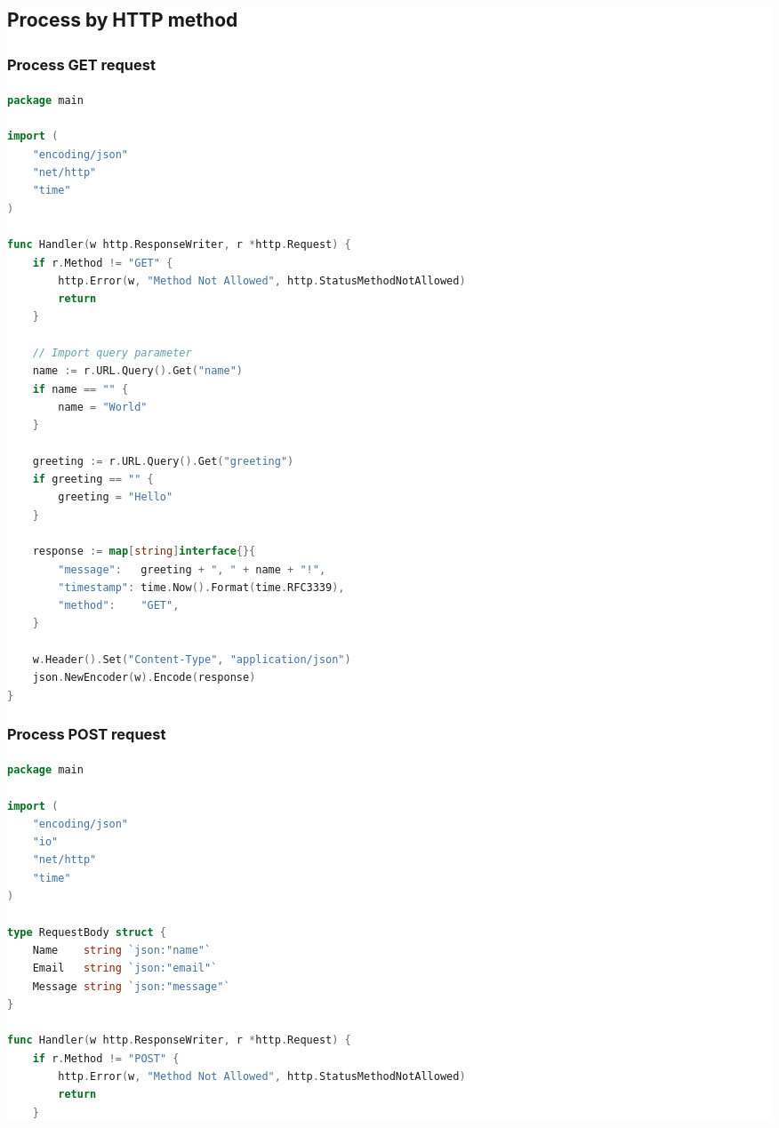 ## Process by HTTP method

### Process GET request
```go
package main

import (
	"encoding/json"
	"net/http"
	"time"
)

func Handler(w http.ResponseWriter, r *http.Request) {
	if r.Method != "GET" {
		http.Error(w, "Method Not Allowed", http.StatusMethodNotAllowed)
		return
	}

	// Import query parameter
	name := r.URL.Query().Get("name")
	if name == "" {
		name = "World"
	}

	greeting := r.URL.Query().Get("greeting")
	if greeting == "" {
		greeting = "Hello"
	}

	response := map[string]interface{}{
		"message":   greeting + ", " + name + "!",
		"timestamp": time.Now().Format(time.RFC3339),
		"method":    "GET",
	}

	w.Header().Set("Content-Type", "application/json")
	json.NewEncoder(w).Encode(response)
}
```

### Process POST request
```go
package main

import (
	"encoding/json"
	"io"
	"net/http"
	"time"
)

type RequestBody struct {
	Name    string `json:"name"`
	Email   string `json:"email"`
	Message string `json:"message"`
}

func Handler(w http.ResponseWriter, r *http.Request) {
	if r.Method != "POST" {
		http.Error(w, "Method Not Allowed", http.StatusMethodNotAllowed)
		return
	}

```